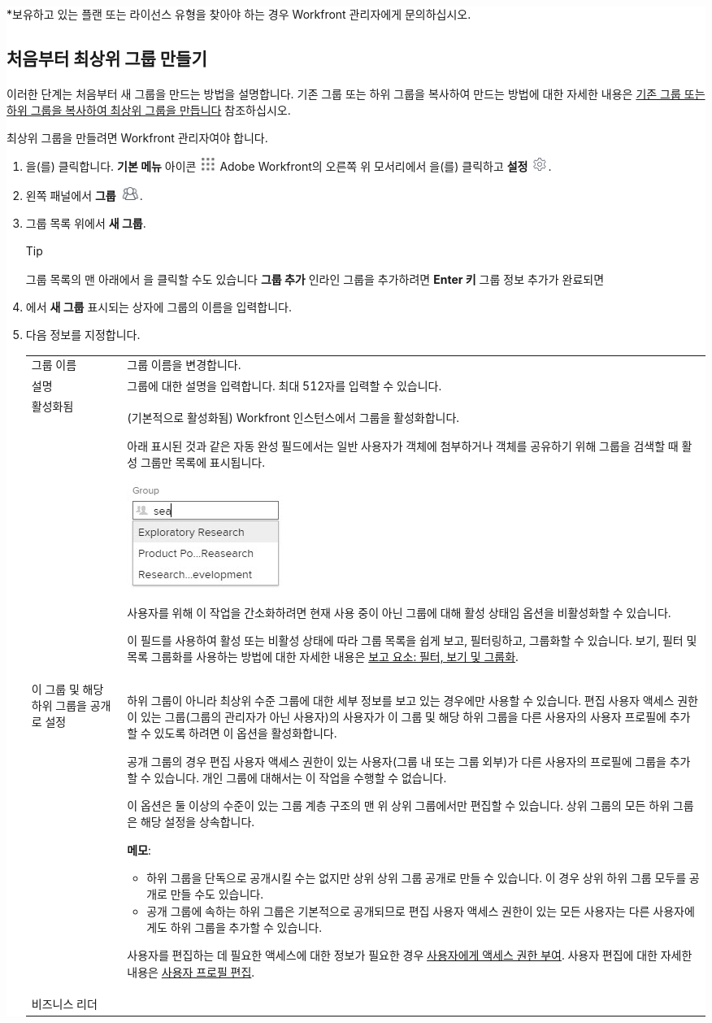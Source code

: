&#42;보유하고 있는 플랜 또는 라이선스 유형을 찾아야 하는 경우 Workfront 관리자에게 문의하십시오.

## 처음부터 최상위 그룹 만들기

이러한 단계는 처음부터 새 그룹을 만드는 방법을 설명합니다. 기존 그룹 또는 하위 그룹을 복사하여 만드는 방법에 대한 자세한 내용은 [기존 그룹 또는 하위 그룹을 복사하여 최상위 그룹을 만듭니다](#create-a-top-level-group-by-copying-an-existing-group-or-subgroup) 참조하십시오.

최상위 그룹을 만들려면 Workfront 관리자여야 합니다.

1. 을(를) 클릭합니다. **기본 메뉴** 아이콘 ![](assets/main-menu-icon.png) Adobe Workfront의 오른쪽 위 모서리에서 을(를) 클릭하고 **설정** ![](assets/gear-icon-settings.png).

1. 왼쪽 패널에서 **그룹** ![](assets/groups-icon.png).

1. 그룹 목록 위에서 **새 그룹**.

   >[!TIP]
   >
   >그룹 목록의 맨 아래에서 을 클릭할 수도 있습니다 **그룹 추가** 인라인 그룹을 추가하려면 **Enter 키** 그룹 정보 추가가 완료되면

1. 에서 **새 그룹** 표시되는 상자에 그룹의 이름을 입력합니다.
1. 다음 정보를 지정합니다.

   <table style="table-layout:auto"> 
    <col> 
    <col> 
    <tbody> 
     <tr> 
      <td role="rowheader">그룹 이름</td> 
      <td>그룹 이름을 변경합니다.</td> 
     </tr> 
     <tr> 
      <td role="rowheader">설명</td> 
      <td>그룹에 대한 설명을 입력합니다. 최대 512자를 입력할 수 있습니다.</td> 
     </tr> 
     <tr> 
      <td role="rowheader">활성화됨</td> 
      <td> <p>(기본적으로 활성화됨) Workfront 인스턴스에서 그룹을 활성화합니다.</p> <p>아래 표시된 것과 같은 자동 완성 필드에서는 일반 사용자가 객체에 첨부하거나 객체를 공유하기 위해 그룹을 검색할 때 활성 그룹만 목록에 표시됩니다.</p> <p> <img src="assets/group-type-aheads.jpg"> </p> <p>사용자를 위해 이 작업을 간소화하려면 현재 사용 중이 아닌 그룹에 대해 활성 상태임 옵션을 비활성화할 수 있습니다.</p> <p>이 필드를 사용하여 활성 또는 비활성 상태에 따라 그룹 목록을 쉽게 보고, 필터링하고, 그룹화할 수 있습니다. 보기, 필터 및 목록 그룹화를 사용하는 방법에 대한 자세한 내용은 <a href="../../../reports-and-dashboards/reports/reporting-elements/reporting-elements-filters-views-groupings.md" class="MCXref xref">보고 요소: 필터, 보기 및 그룹화</a>.</p> </td> 
     </tr> 
     <tr> 
      <td role="rowheader">이 그룹 및 해당 하위 그룹을 공개로 설정</td> 
      <td> <p>하위 그룹이 아니라 최상위 수준 그룹에 대한 세부 정보를 보고 있는 경우에만 사용할 수 있습니다. 편집 사용자 액세스 권한이 있는 그룹(그룹의 관리자가 아닌 사용자)의 사용자가 이 그룹 및 해당 하위 그룹을 다른 사용자의 사용자 프로필에 추가할 수 있도록 하려면 이 옵션을 활성화합니다.</p> <p>공개 그룹의 경우 편집 사용자 액세스 권한이 있는 사용자(그룹 내 또는 그룹 외부)가 다른 사용자의 프로필에 그룹을 추가할 수 있습니다. 개인 그룹에 대해서는 이 작업을 수행할 수 없습니다.</p> <p>이 옵션은 둘 이상의 수준이 있는 그룹 계층 구조의 맨 위 상위 그룹에서만 편집할 수 있습니다. 상위 그룹의 모든 하위 그룹은 해당 설정을 상속합니다.</p> <p><b>메모</b>:  
        <ul> 
         <li>하위 그룹을 단독으로 공개시킬 수는 없지만 상위 상위 그룹 공개로 만들 수 있습니다. 이 경우 상위 하위 그룹 모두를 공개로 만들 수도 있습니다.</li> 
         <li>공개 그룹에 속하는 하위 그룹은 기본적으로 공개되므로 편집 사용자 액세스 권한이 있는 모든 사용자는 다른 사용자에게도 하위 그룹을 추가할 수 있습니다.</li> 
        </ul> </p> <p>사용자를 편집하는 데 필요한 액세스에 대한 정보가 필요한 경우 <a href="../../../administration-and-setup/add-users/configure-and-grant-access/grant-access-other-users.md" class="MCXref xref">사용자에게 액세스 권한 부여</a>. 사용자 편집에 대한 자세한 내용은 <a href="../../../administration-and-setup/add-users/create-and-manage-users/edit-a-users-profile.md" class="MCXref xref">사용자 프로필 편집</a>.</p> </td> 
     </tr> 
     <tr> 
      <td role="rowheader">비즈니스 리더 </td> 